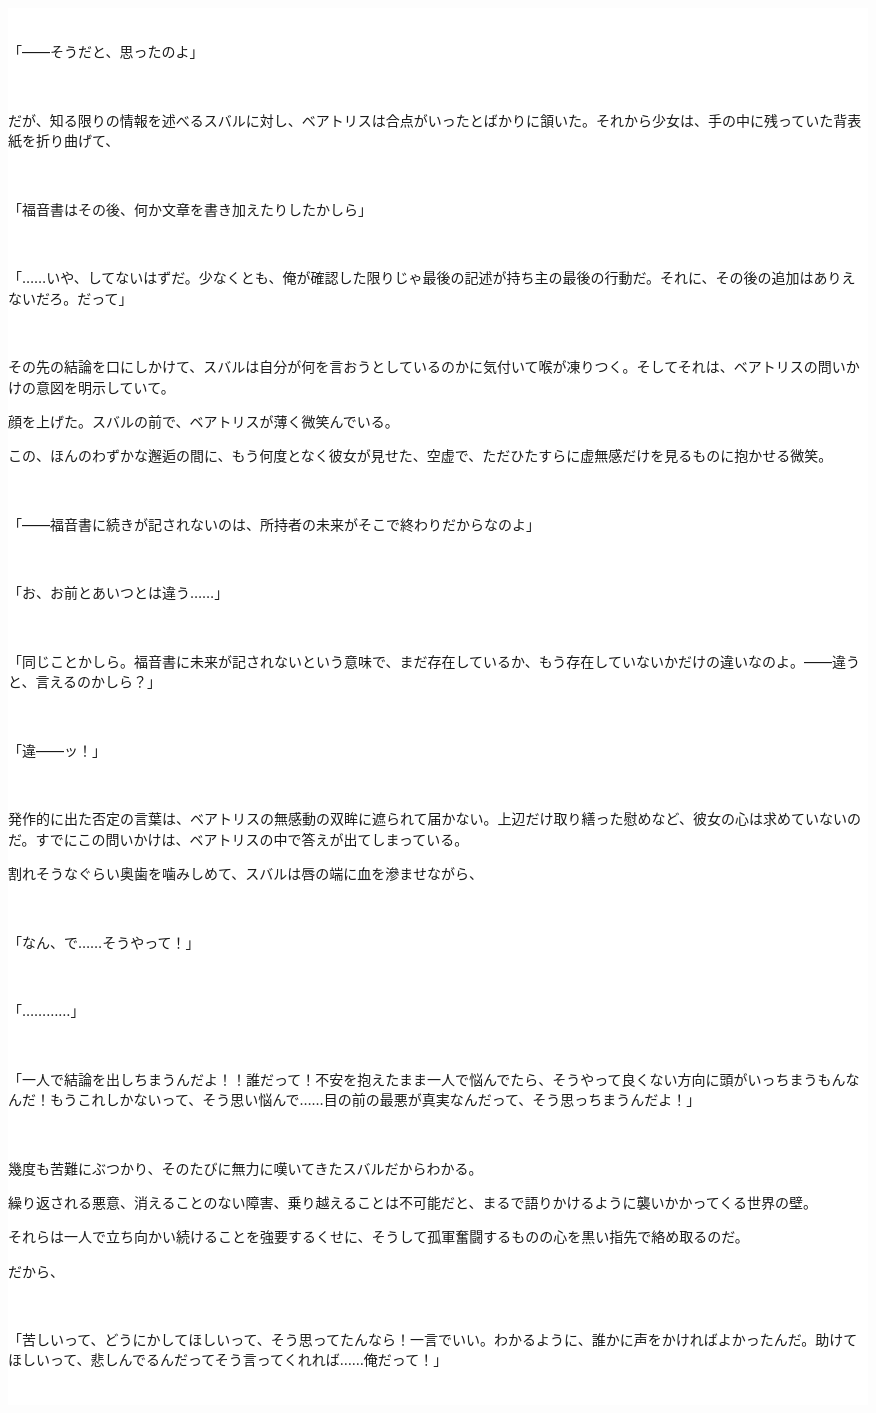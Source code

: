 　

「――そうだと、思ったのよ」

　

だが、知る限りの情報を述べるスバルに対し、ベアトリスは合点がいったとばかりに頷いた。それから少女は、手の中に残っていた背表紙を折り曲げて、

　

「福音書はその後、何か文章を書き加えたりしたかしら」

　

「……いや、してないはずだ。少なくとも、俺が確認した限りじゃ最後の記述が持ち主の最後の行動だ。それに、その後の追加はありえないだろ。だって」

　

その先の結論を口にしかけて、スバルは自分が何を言おうとしているのかに気付いて喉が凍りつく。そしてそれは、ベアトリスの問いかけの意図を明示していて。

顔を上げた。スバルの前で、ベアトリスが薄く微笑んでいる。

この、ほんのわずかな邂逅の間に、もう何度となく彼女が見せた、空虚で、ただひたすらに虚無感だけを見るものに抱かせる微笑。

　

「――福音書に続きが記されないのは、所持者の未来がそこで終わりだからなのよ」

　

「お、お前とあいつとは違う……」

　

「同じことかしら。福音書に未来が記されないという意味で、まだ存在しているか、もう存在していないかだけの違いなのよ。――違うと、言えるのかしら？」

　

「違――ッ！」

　

発作的に出た否定の言葉は、ベアトリスの無感動の双眸に遮られて届かない。上辺だけ取り繕った慰めなど、彼女の心は求めていないのだ。すでにこの問いかけは、ベアトリスの中で答えが出てしまっている。

割れそうなぐらい奥歯を噛みしめて、スバルは唇の端に血を滲ませながら、

　

「なん、で……そうやって！」

　

「…………」

　

「一人で結論を出しちまうんだよ！！誰だって！不安を抱えたまま一人で悩んでたら、そうやって良くない方向に頭がいっちまうもんなんだ！もうこれしかないって、そう思い悩んで……目の前の最悪が真実なんだって、そう思っちまうんだよ！」

　

幾度も苦難にぶつかり、そのたびに無力に嘆いてきたスバルだからわかる。

繰り返される悪意、消えることのない障害、乗り越えることは不可能だと、まるで語りかけるように襲いかかってくる世界の壁。

それらは一人で立ち向かい続けることを強要するくせに、そうして孤軍奮闘するものの心を黒い指先で絡め取るのだ。

だから、

　

「苦しいって、どうにかしてほしいって、そう思ってたんなら！一言でいい。わかるように、誰かに声をかければよかったんだ。助けてほしいって、悲しんでるんだってそう言ってくれれば……俺だって！」

　